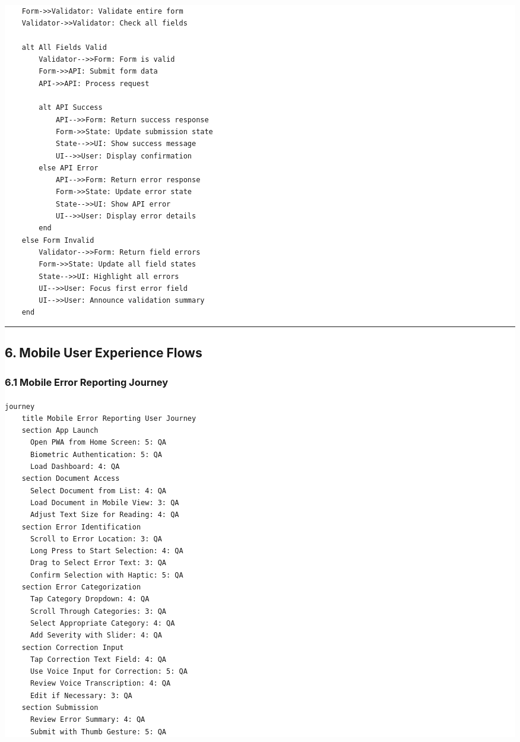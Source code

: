```mermaid
    Form->>Validator: Validate entire form
    Validator->>Validator: Check all fields

    alt All Fields Valid
        Validator-->>Form: Form is valid
        Form->>API: Submit form data
        API->>API: Process request

        alt API Success
            API-->>Form: Return success response
            Form->>State: Update submission state
            State-->>UI: Show success message
            UI-->>User: Display confirmation
        else API Error
            API-->>Form: Return error response
            Form->>State: Update error state
            State-->>UI: Show API error
            UI-->>User: Display error details
        end
    else Form Invalid
        Validator-->>Form: Return field errors
        Form->>State: Update all field states
        State-->>UI: Highlight all errors
        UI-->>User: Focus first error field
        UI-->>User: Announce validation summary
    end
```

---

## 6. Mobile User Experience Flows

### 6.1 Mobile Error Reporting Journey

```mermaid
journey
    title Mobile Error Reporting User Journey
    section App Launch
      Open PWA from Home Screen: 5: QA
      Biometric Authentication: 5: QA
      Load Dashboard: 4: QA
    section Document Access
      Select Document from List: 4: QA
      Load Document in Mobile View: 3: QA
      Adjust Text Size for Reading: 4: QA
    section Error Identification
      Scroll to Error Location: 3: QA
      Long Press to Start Selection: 4: QA
      Drag to Select Error Text: 3: QA
      Confirm Selection with Haptic: 5: QA
    section Error Categorization
      Tap Category Dropdown: 4: QA
      Scroll Through Categories: 3: QA
      Select Appropriate Category: 4: QA
      Add Severity with Slider: 4: QA
    section Correction Input
      Tap Correction Text Field: 4: QA
      Use Voice Input for Correction: 5: QA
      Review Voice Transcription: 4: QA
      Edit if Necessary: 3: QA
    section Submission
      Review Error Summary: 4: QA
      Submit with Thumb Gesture: 5: QA
```